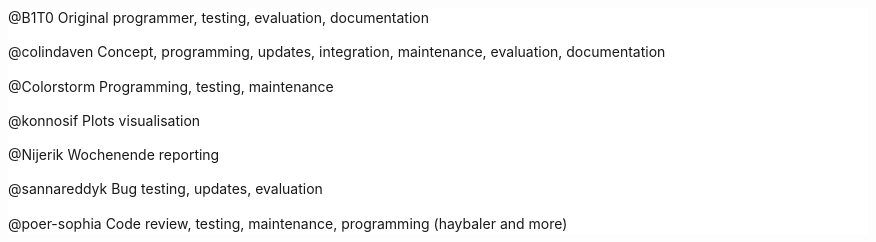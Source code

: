 @B1T0 Original programmer, testing, evaluation, documentation

@colindaven Concept, programming, updates, integration, maintenance, evaluation, documentation

@Colorstorm Programming, testing, maintenance

@konnosif Plots visualisation

@Nijerik Wochenende reporting

@sannareddyk Bug testing, updates, evaluation

@poer-sophia Code review, testing, maintenance, programming (haybaler and more)
